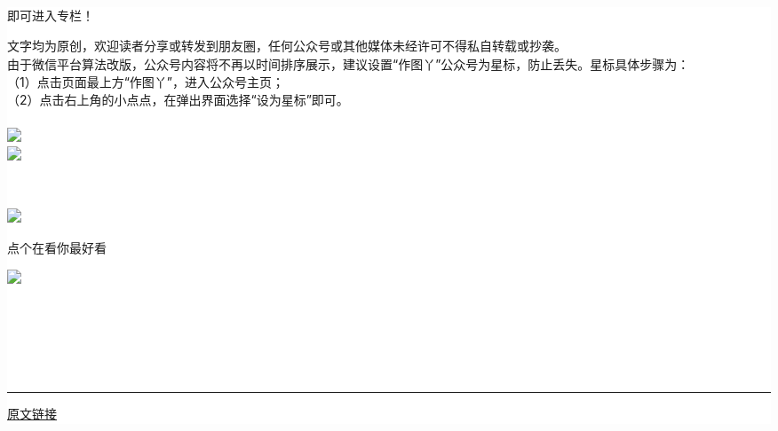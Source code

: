 </strong></span><span>即可进入专栏！</span></p></span></section><section><span></span></section><section><span>文字均为原创，欢迎读者分享或转发到朋友圈，任何公众号或其他媒体未经许可不得私自转载或抄袭。</span></section><section><span>由于微信平台算法改版，公众号内容将不再以时间排序展示，建议设置“作图丫”公众号为星标，防止丢失。星标具体步骤为：</span></section><section><span>（1）点击页面最上方“作图丫”，进入公众号主页；</span></section><section><span>（2）点击右上角的小点点，在弹出界面选择“设为星标”即可。</span></section><section><br></section></section><section data-mid="" mpa-from-tpl="t"><section data-mid="" mpa-from-tpl="t"><img data-fileid="100016081" data-ratio="0.9166666666666666" data-type="png" data-w="24" data-src="https://mmbiz.qpic.cn/mmbiz_png/QAeGPMg6mLHanHicMnib0MXvXH7qgdniaicCTPJANlHzicibE3sYqn1cQvV44wNW8gUstPlDakqyhPYQrABpjqPgia8cA/640?wx_fmt=png" src="https://mmbiz.qpic.cn/mmbiz_png/QAeGPMg6mLHanHicMnib0MXvXH7qgdniaicCTPJANlHzicibE3sYqn1cQvV44wNW8gUstPlDakqyhPYQrABpjqPgia8cA/640?wx_fmt=png"></section><section data-mid="" mpa-from-tpl="t"><img data-fileid="100016084" data-ratio="0.9166666666666666" data-type="png" data-w="24" data-src="https://mmbiz.qpic.cn/mmbiz_png/gVbW22e6tKxOQhGYgU8ARXmEW82kBj8BREKtIdPibNkGZz6w3JqJCiaR8ytTQBdVOu4wlHNEVkHUShWAmoG2tr5A/640?wx_fmt=png" src="https://mmbiz.qpic.cn/mmbiz_png/gVbW22e6tKxOQhGYgU8ARXmEW82kBj8BREKtIdPibNkGZz6w3JqJCiaR8ytTQBdVOu4wlHNEVkHUShWAmoG2tr5A/640?wx_fmt=png"></section></section></section></section></section><p><br mpa-from-tpl="t"></p><section data-mpa-template="t" mpa-from-tpl="t"><section data-mid="" mpa-from-tpl="t"><section data-mid="" mpa-from-tpl="t"><section data-mid="" mpa-from-tpl="t"><section data-mid="" mpa-from-tpl="t"><img data-fileid="100016085" data-ratio="1.105263157894737" data-src="https://mmbiz.qpic.cn/mmbiz_png/szwC3dO9ULQsNyxYzGuJKRIlyjU2rKCnBHc4dUKxNaE991olhpeMVR3CzWGhQtSwMl1CeMuqniclZqWMz23qFicg/640?wx_fmt=png" data-type="png" data-w="38" src="https://mmbiz.qpic.cn/mmbiz_png/szwC3dO9ULQsNyxYzGuJKRIlyjU2rKCnBHc4dUKxNaE991olhpeMVR3CzWGhQtSwMl1CeMuqniclZqWMz23qFicg/640?wx_fmt=png"></section></section><section data-mid="" mpa-from-tpl="t"><p data-mid=""><span>点个<span data-mid="">在看</span>你最好看</span></p></section><section data-mid="" mpa-from-tpl="t"><img data-fileid="100016086" data-ratio="0.9473684210526315" data-src="https://mmbiz.qpic.cn/sz_mmbiz_gif/e04oVjfBibI5Sh4ibn3ZUnjKq2p5KiaSfeXpVxGF1lqQVM3hRA2dw87CIIjnccRRZd18xjXKTJy0MuiafNt5jU9v3g/640?wx_fmt=gif" data-type="gif" data-w="114" src="https://mmbiz.qpic.cn/sz_mmbiz_gif/e04oVjfBibI5Sh4ibn3ZUnjKq2p5KiaSfeXpVxGF1lqQVM3hRA2dw87CIIjnccRRZd18xjXKTJy0MuiafNt5jU9v3g/640?wx_fmt=gif"></section></section></section></section><p><br></p><p><br></p><p><br></p><p><mp-style-type data-value="3"></mp-style-type></p></div>  
<hr>
<a href="https://mp.weixin.qq.com/s/eVV3QbblZrCOUHqU-GWRJw",target="_blank" rel="noopener noreferrer">原文链接</a>
